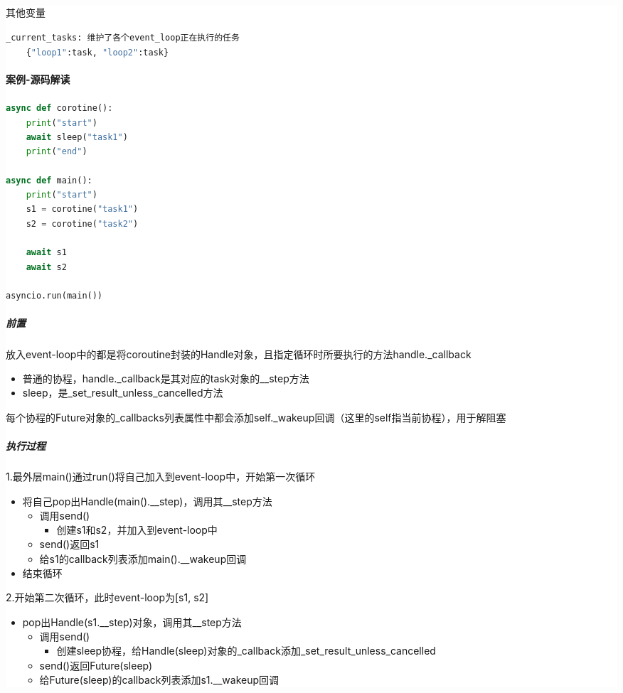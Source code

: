 

其他变量

```python
_current_tasks: 维护了各个event_loop正在执行的任务
    {"loop1":task, "loop2":task} 
```



#### 案例-源码解读

```python
async def corotine():
    print("start")
	await sleep("task1")
    print("end")

async def main():
    print("start")
    s1 = corotine("task1")
    s2 = corotine("task2")
    
    await s1
    await s2
    
asyncio.run(main())
```



##### 前置

放入event-loop中的都是将coroutine封装的Handle对象，且指定循环时所要执行的方法handle._callback

- 普通的协程，handle._callback是其对应的task对象的__step方法
- sleep，是_set_result_unless_cancelled方法

每个协程的Future对象的_callbacks列表属性中都会添加self.\_wakeup回调（这里的self指当前协程），用于解阻塞



##### 执行过程

1.最外层main()通过run()将自己加入到event-loop中，开始第一次循环

- 将自己pop出Handle(main().\__step)，调用其__step方法
  - 调用send()
    - 创建s1和s2，并加入到event-loop中
  - send()返回s1
  - 给s1的callback列表添加main().__wakeup回调
- 结束循环

2.开始第二次循环，此时event-loop为[s1, s2]

- pop出Handle(s1.\__step)对象，调用其__step方法
  - 调用send()
    - 创建sleep协程，给Handle(sleep)对象的\_callback添加_set_result_unless_cancelled
  - send()返回Future(sleep)
  - 给Future(sleep)的callback列表添加s1.__wakeup回调
